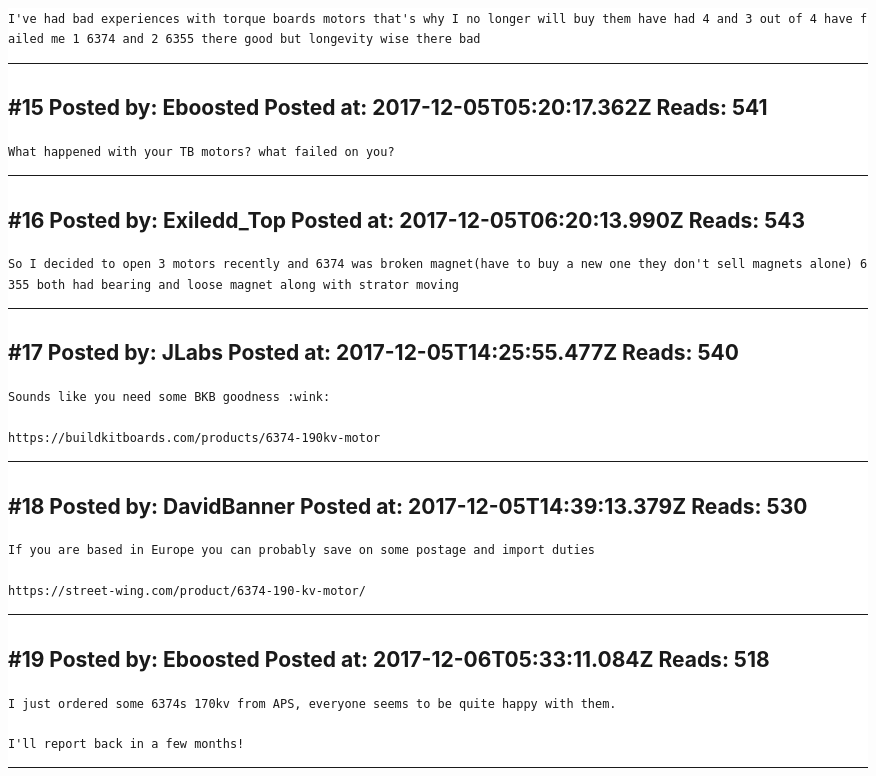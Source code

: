 ```
I've had bad experiences with torque boards motors that's why I no longer will buy them have had 4 and 3 out of 4 have failed me 1 6374 and 2 6355 there good but longevity wise there bad
```

---
## \#15 Posted by: Eboosted Posted at: 2017-12-05T05:20:17.362Z Reads: 541

```
What happened with your TB motors? what failed on you?
```

---
## \#16 Posted by: Exiledd_Top Posted at: 2017-12-05T06:20:13.990Z Reads: 543

```
So I decided to open 3 motors recently and 6374 was broken magnet(have to buy a new one they don't sell magnets alone) 6355 both had bearing and loose magnet along with strator moving
```

---
## \#17 Posted by: JLabs Posted at: 2017-12-05T14:25:55.477Z Reads: 540

```
Sounds like you need some BKB goodness :wink:

https://buildkitboards.com/products/6374-190kv-motor
```

---
## \#18 Posted by: DavidBanner Posted at: 2017-12-05T14:39:13.379Z Reads: 530

```
If you are based in Europe you can probably save on some postage and import duties

https://street-wing.com/product/6374-190-kv-motor/
```

---
## \#19 Posted by: Eboosted Posted at: 2017-12-06T05:33:11.084Z Reads: 518

```
I just ordered some 6374s 170kv from APS, everyone seems to be quite happy with them.

I'll report back in a few months!
```

---